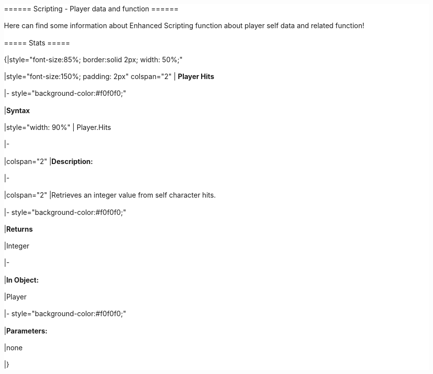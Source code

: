 
====== Scripting - Player data and function ======



Here can find some information about Enhanced Scripting function about player self data and related function!



===== Stats =====

{|style="font-size:85%; border:solid 2px; width: 50%;"

|style="font-size:150%;  padding: 2px" colspan="2" | **Player Hits**

|- style="background-color:#f0f0f0;"

|**Syntax**

|style="width: 90%" | Player.Hits

|-

|colspan="2" |**Description:**

|-

|colspan="2" |Retrieves an integer value from self character hits.

|- style="background-color:#f0f0f0;"

|**Returns**

|Integer

|-

|**In Object:**

|Player

|- style="background-color:#f0f0f0;" 

|**Parameters:**

|none



|}
